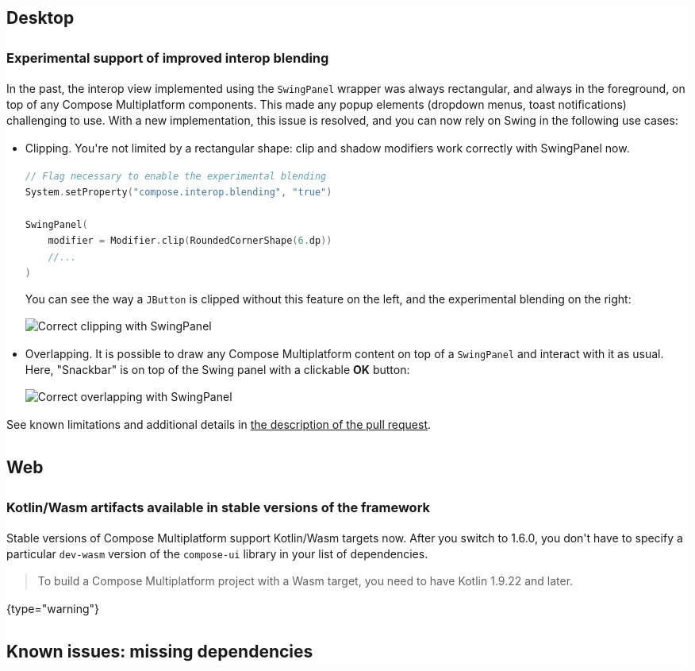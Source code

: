 ## Desktop

### Experimental support of improved interop blending

In the past, the interop view implemented using the `SwingPanel` wrapper was always rectangular, and always
in the foreground, on top of any Compose Multiplatform components. This made any popup elements
(dropdown menus, toast notifications) challenging to use. With a new implementation, this issue is resolved,
and you can now rely on Swing in the following use cases:

* Clipping. You're not limited by a rectangular shape: clip and shadow modifiers work correctly with SwingPanel now.

    ```kotlin
    // Flag necessary to enable the experimental blending 
    System.setProperty("compose.interop.blending", "true")
  
    SwingPanel(
        modifier = Modifier.clip(RoundedCornerShape(6.dp))
        //...
    )
    ```
  
  You can see the way a `JButton` is clipped without this feature on the left, and the experimental blending on the right:

  ![Correct clipping with SwingPanel](compose-swingpanel-clipping.png)
* Overlapping. It is possible to draw any Compose Multiplatform content on top of a `SwingPanel` and interact with it as usual.
  Here, "Snackbar" is on top of the Swing panel with a clickable **OK** button:

  ![Correct overlapping with SwingPanel](compose-swingpanel-overlapping.png)

See known limitations and additional details in [the description of the pull request](https://github.com/JetBrains/compose-multiplatform-core/pull/915).

## Web

### Kotlin/Wasm artifacts available in stable versions of the framework

Stable versions of Compose Multiplatform support Kotlin/Wasm targets now. After you switch to 1.6.0, you don't
have to specify a particular `dev-wasm` version of the `compose-ui` library in your list of dependencies.

> To build a Compose Multiplatform project with a Wasm target, you need to have Kotlin 1.9.22 and later.
>
{type="warning"}

## Known issues: missing dependencies
